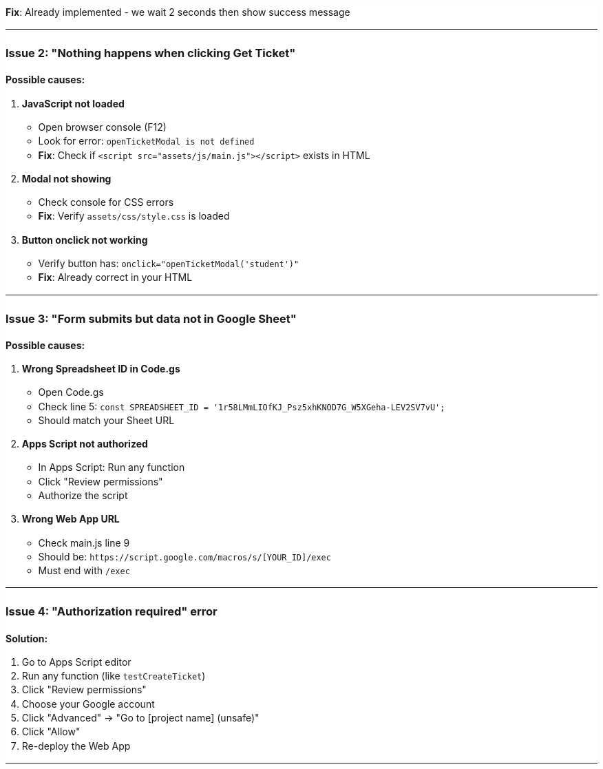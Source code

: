 **Fix**: Already implemented - we wait 2 seconds then show success message

---

### Issue 2: "Nothing happens when clicking Get Ticket"

**Possible causes:**

1. **JavaScript not loaded**
   - Open browser console (F12)
   - Look for error: `openTicketModal is not defined`
   - **Fix**: Check if `<script src="assets/js/main.js"></script>` exists in HTML

2. **Modal not showing**
   - Check console for CSS errors
   - **Fix**: Verify `assets/css/style.css` is loaded

3. **Button onclick not working**
   - Verify button has: `onclick="openTicketModal('student')"`
   - **Fix**: Already correct in your HTML

---

### Issue 3: "Form submits but data not in Google Sheet"

**Possible causes:**

1. **Wrong Spreadsheet ID in Code.gs**
   - Open Code.gs
   - Check line 5: `const SPREADSHEET_ID = '1r58LMmLIOfKJ_Psz5xhKNOD7G_W5XGeha-LEV2SV7vU';`
   - Should match your Sheet URL

2. **Apps Script not authorized**
   - In Apps Script: Run any function
   - Click "Review permissions"
   - Authorize the script

3. **Wrong Web App URL**
   - Check main.js line 9
   - Should be: `https://script.google.com/macros/s/[YOUR_ID]/exec`
   - Must end with `/exec`

---

### Issue 4: "Authorization required" error

**Solution:**

1. Go to Apps Script editor
2. Run any function (like `testCreateTicket`)
3. Click "Review permissions"
4. Choose your Google account
5. Click "Advanced" → "Go to [project name] (unsafe)"
6. Click "Allow"
7. Re-deploy the Web App

---